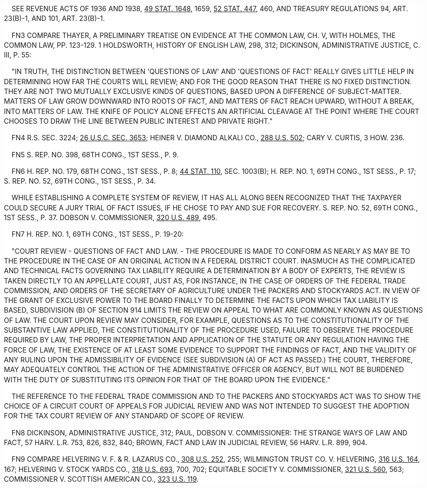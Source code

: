     SEE REVENUE ACTS OF 1936 AND 1938, [49 STAT. 1648][/us/stat/49/1648], 1659, [52 STAT. 447][/us/stat/52/447], 460, AND TREASURY REGULATIONS 94, ART. 23(B)-1, AND 101, ART. 23(B)-1.

    FN3  COMPARE THAYER, A PRELIMINARY TREATISE ON EVIDENCE AT THE COMMON LAW, CH. V, WITH HOLMES, THE COMMON LAW, PP. 123-129.  1 HOLDSWORTH, HISTORY OF ENGLISH LAW, 298, 312; DICKINSON, ADMINISTRATIVE JUSTICE, C. III, P. 55:

    "IN TRUTH, THE DISTINCTION BETWEEN 'QUESTIONS OF LAW' AND 'QUESTIONS OF FACT' REALLY GIVES LITTLE HELP IN DETERMINING HOW FAR THE COURTS WILL REVIEW; AND FOR THE GOOD REASON THAT THERE IS NO FIXED DISTINCTION.  THEY ARE NOT TWO MUTUALLY EXCLUSIVE KINDS OF QUESTIONS, BASED UPON A DIFFERENCE OF SUBJECT-MATTER.  MATTERS OF LAW GROW DOWNWARD INTO ROOTS OF FACT, AND MATTERS OF FACT REACH UPWARD, WITHOUT A BREAK, INTO MATTERS OF LAW.  THE KNIFE OF POLICY ALONE EFFECTS AN ARTIFICIAL CLEAVAGE AT THE POINT WHERE THE COURT CHOOSES TO DRAW THE LINE BETWEEN PUBLIC INTEREST AND PRIVATE RIGHT."

    FN4  R.S. SEC. 3224; [26 U.S.C. SEC. 3653][/us/usc/t26/s3653]; HEINER V. DIAMOND ALKALI CO., [288 U.S. 502][/us/courts/scotus/usReporter/288/502]; CARY V. CURTIS, 3 HOW.  236.

    FN5  S. REP. NO. 398, 68TH CONG., 1ST SESS., P. 9.

    FN6  H. REP. NO. 179, 68TH CONG., 1ST SESS., P. 8; [44 STAT. 110][/us/stat/44/110], SEC. 1003(B); H. REP. NO. 1, 69TH CONG., 1ST SESS., P. 17; S. REP. NO. 52, 69TH CONG., 1ST SESS., P. 34.

    WHILE ESTABLISHING A COMPLETE SYSTEM OF REVIEW, IT HAS ALL ALONG BEEN RECOGNIZED THAT THE TAXPAYER COULD SECURE A JURY TRIAL OF FACT ISSUES, IF HE CHOSE TO PAY AND SUE FOR RECOVERY.  S. REP. NO. 52, 69TH CONG., 1ST SESS., P. 37.  DOBSON V. COMMISSIONER, [320 U.S. 489][/us/courts/scotus/usReporter/320/489], 495.

    FN7  H. REP. NO. 1, 69TH CONG., 1ST SESS., P. 19-20:

    "COURT REVIEW - QUESTIONS OF FACT AND LAW.  - THE PROCEDURE IS MADE TO CONFORM AS NEARLY AS MAY BE TO THE PROCEDURE IN THE CASE OF AN ORIGINAL ACTION IN A FEDERAL DISTRICT COURT.  INASMUCH AS THE COMPLICATED AND TECHNICAL FACTS GOVERNING TAX LIABILITY REQUIRE A DETERMINATION BY A BODY OF EXPERTS, THE REVIEW IS TAKEN DIRECTLY TO AN APPELLATE COURT, JUST AS, FOR INSTANCE, IN THE CASE OF ORDERS OF THE FEDERAL TRADE COMMISSION, AND ORDERS OF THE SECRETARY OF AGRICULTURE UNDER THE PACKERS AND STOCKYARDS ACT.  IN VIEW OF THE GRANT OF EXCLUSIVE POWER TO THE BOARD FINALLY TO DETERMINE THE FACTS UPON WHICH TAX LIABILITY IS BASED, SUBDIVISION (B) OF SECTION 914 LIMITS THE REVIEW ON APPEAL TO WHAT ARE COMMONLY KNOWN AS QUESTIONS OF LAW.  THE COURT UPON REVIEW MAY CONSIDER, FOR EXAMPLE, QUESTIONS AS TO THE CONSTITUTIONALITY OF THE SUBSTANTIVE LAW APPLIED, THE CONSTITUTIONALITY OF THE PROCEDURE USED, FAILURE TO OBSERVE THE PROCEDURE REQUIRED BY LAW, THE PROPER INTERPRETATION AND APPLICATION OF THE STATUTE OR ANY REGULATION HAVING THE FORCE OF LAW, THE EXISTENCE OF AT LEAST SOME EVIDENCE TO SUPPORT THE FINDINGS OF FACT, AND THE VALIDITY OF ANY RULING UPON THE ADMISSIBILITY OF EVIDENCE (SEE SUBDIVISION (A) OF ACT AS PASSED.)  THE COURT, THEREFORE, MAY ADEQUATELY CONTROL THE ACTION OF THE ADMINISTRATIVE OFFICER OR AGENCY, BUT WILL NOT BE BURDENED WITH THE DUTY OF SUBSTITUTING ITS OPINION FOR THAT OF THE BOARD UPON THE EVIDENCE."

    THE REFERENCE TO THE FEDERAL TRADE COMMISSION AND TO THE PACKERS AND STOCKYARDS ACT WAS TO SHOW THE CHOICE OF A CIRCUIT COURT OF APPEALS FOR JUDICIAL REVIEW AND WAS NOT INTENDED TO SUGGEST THE ADOPTION FOR THE TAX COURT REVIEW OF ANY STANDARD OF SCOPE OF REVIEW.

    FN8 DICKINSON, ADMINISTRATIVE JUSTICE, 312; PAUL, DOBSON V. COMMISSIONER:  THE STRANGE WAYS OF LAW AND FACT, 57 HARV. L.R. 753, 826, 832, 840; BROWN, FACT AND LAW IN JUDICIAL REVIEW, 56 HARV. L.R. 899, 904.

    FN9  COMPARE HELVERING V. F. & R. LAZARUS CO., [308 U.S. 252][/us/courts/scotus/usReporter/308/252], 255; WILMINGTON TRUST CO. V. HELVERING, [316 U.S. 164][/us/courts/scotus/usReporter/316/164], 167; HELVERING V. STOCK YARDS CO., [318 U.S. 693][/us/courts/scotus/usReporter/318/693], 700, 702; EQUITABLE SOCIETY V. COMMISSIONER, [321 U.S. 560][/us/courts/scotus/usReporter/321/560], 563; COMMISSIONER V. SCOTTISH AMERICAN CO., [323 U.S. 119][/us/courts/scotus/usReporter/323/119].


[/us/courts/scotus/usReporter/326/521]: https://publicdocs.github.io/go/links?ns=uslm-x&ref=%2Fus%2Fcourts%2Fscotus%2FusReporter%2F326%2F521
[/us/courts/scotus/usReporter/320/489]: https://publicdocs.github.io/go/links?ns=uslm-x&ref=%2Fus%2Fcourts%2Fscotus%2FusReporter%2F320%2F489
[/us/courts/scotus/usReporter/325/843]: https://publicdocs.github.io/go/links?ns=uslm-x&ref=%2Fus%2Fcourts%2Fscotus%2FusReporter%2F325%2F843
[/us/courts/scotus/usReporter/325/844]: https://publicdocs.github.io/go/links?ns=uslm-x&ref=%2Fus%2Fcourts%2Fscotus%2FusReporter%2F325%2F844
[/us/stat/56/957]: https://publicdocs.github.io/go/links?ns=uslm&ref=%2Fus%2Fstat%2F56%2F957
[/us/courts/scotus/usReporter/293/465]: https://publicdocs.github.io/go/links?ns=uslm-x&ref=%2Fus%2Fcourts%2Fscotus%2FusReporter%2F293%2F465
[/us/courts/scotus/usReporter/320/489]: https://publicdocs.github.io/go/links?ns=uslm-x&ref=%2Fus%2Fcourts%2Fscotus%2FusReporter%2F320%2F489
[/us/courts/scotus/usReporter/321/560]: https://publicdocs.github.io/go/links?ns=uslm-x&ref=%2Fus%2Fcourts%2Fscotus%2FusReporter%2F321%2F560
[/us/courts/scotus/usReporter/308/488]: https://publicdocs.github.io/go/links?ns=uslm-x&ref=%2Fus%2Fcourts%2Fscotus%2FusReporter%2F308%2F488
[/us/courts/scotus/usReporter/325/843]: https://publicdocs.github.io/go/links?ns=uslm-x&ref=%2Fus%2Fcourts%2Fscotus%2FusReporter%2F325%2F843
[/us/courts/scotus/usReporter/325/844]: https://publicdocs.github.io/go/links?ns=uslm-x&ref=%2Fus%2Fcourts%2Fscotus%2FusReporter%2F325%2F844
[/us/stat/49/1648]: https://publicdocs.github.io/go/links?ns=uslm&ref=%2Fus%2Fstat%2F49%2F1648
[/us/stat/52/447]: https://publicdocs.github.io/go/links?ns=uslm&ref=%2Fus%2Fstat%2F52%2F447
[/us/usc/t26/s3653]: https://publicdocs.github.io/go/links?ns=uslm&ref=%2Fus%2Fusc%2Ft26%2Fs3653
[/us/courts/scotus/usReporter/288/502]: https://publicdocs.github.io/go/links?ns=uslm-x&ref=%2Fus%2Fcourts%2Fscotus%2FusReporter%2F288%2F502
[/us/stat/44/110]: https://publicdocs.github.io/go/links?ns=uslm&ref=%2Fus%2Fstat%2F44%2F110
[/us/courts/scotus/usReporter/320/489]: https://publicdocs.github.io/go/links?ns=uslm-x&ref=%2Fus%2Fcourts%2Fscotus%2FusReporter%2F320%2F489
[/us/courts/scotus/usReporter/308/252]: https://publicdocs.github.io/go/links?ns=uslm-x&ref=%2Fus%2Fcourts%2Fscotus%2FusReporter%2F308%2F252
[/us/courts/scotus/usReporter/316/164]: https://publicdocs.github.io/go/links?ns=uslm-x&ref=%2Fus%2Fcourts%2Fscotus%2FusReporter%2F316%2F164
[/us/courts/scotus/usReporter/318/693]: https://publicdocs.github.io/go/links?ns=uslm-x&ref=%2Fus%2Fcourts%2Fscotus%2FusReporter%2F318%2F693
[/us/courts/scotus/usReporter/321/560]: https://publicdocs.github.io/go/links?ns=uslm-x&ref=%2Fus%2Fcourts%2Fscotus%2FusReporter%2F321%2F560
[/us/courts/scotus/usReporter/323/119]: https://publicdocs.github.io/go/links?ns=uslm-x&ref=%2Fus%2Fcourts%2Fscotus%2FusReporter%2F323%2F119
[/us/courts/scotus/usReporter/320/489]: https://publicdocs.github.io/go/links?ns=uslm-x&ref=%2Fus%2Fcourts%2Fscotus%2FusReporter%2F320%2F489
[/us/courts/scotus/usReporter/293/465]: https://publicdocs.github.io/go/links?ns=uslm-x&ref=%2Fus%2Fcourts%2Fscotus%2FusReporter%2F293%2F465
[/us/courts/scotus/usReporter/309/106]: https://publicdocs.github.io/go/links?ns=uslm-x&ref=%2Fus%2Fcourts%2Fscotus%2FusReporter%2F309%2F106
[/us/courts/scotus/usReporter/318/176]: https://publicdocs.github.io/go/links?ns=uslm-x&ref=%2Fus%2Fcourts%2Fscotus%2FusReporter%2F318%2F176
[/us/courts/scotus/usReporter/319/590]: https://publicdocs.github.io/go/links?ns=uslm-x&ref=%2Fus%2Fcourts%2Fscotus%2FusReporter%2F319%2F590
[/us/courts/scotus/usReporter/292/435]: https://publicdocs.github.io/go/links?ns=uslm-x&ref=%2Fus%2Fcourts%2Fscotus%2FusReporter%2F292%2F435
[/us/courts/scotus/usReporter/308/488]: https://publicdocs.github.io/go/links?ns=uslm-x&ref=%2Fus%2Fcourts%2Fscotus%2FusReporter%2F308%2F488
[/us/courts/scotus/usReporter/323/57]: https://publicdocs.github.io/go/links?ns=uslm-x&ref=%2Fus%2Fcourts%2Fscotus%2FusReporter%2F323%2F57